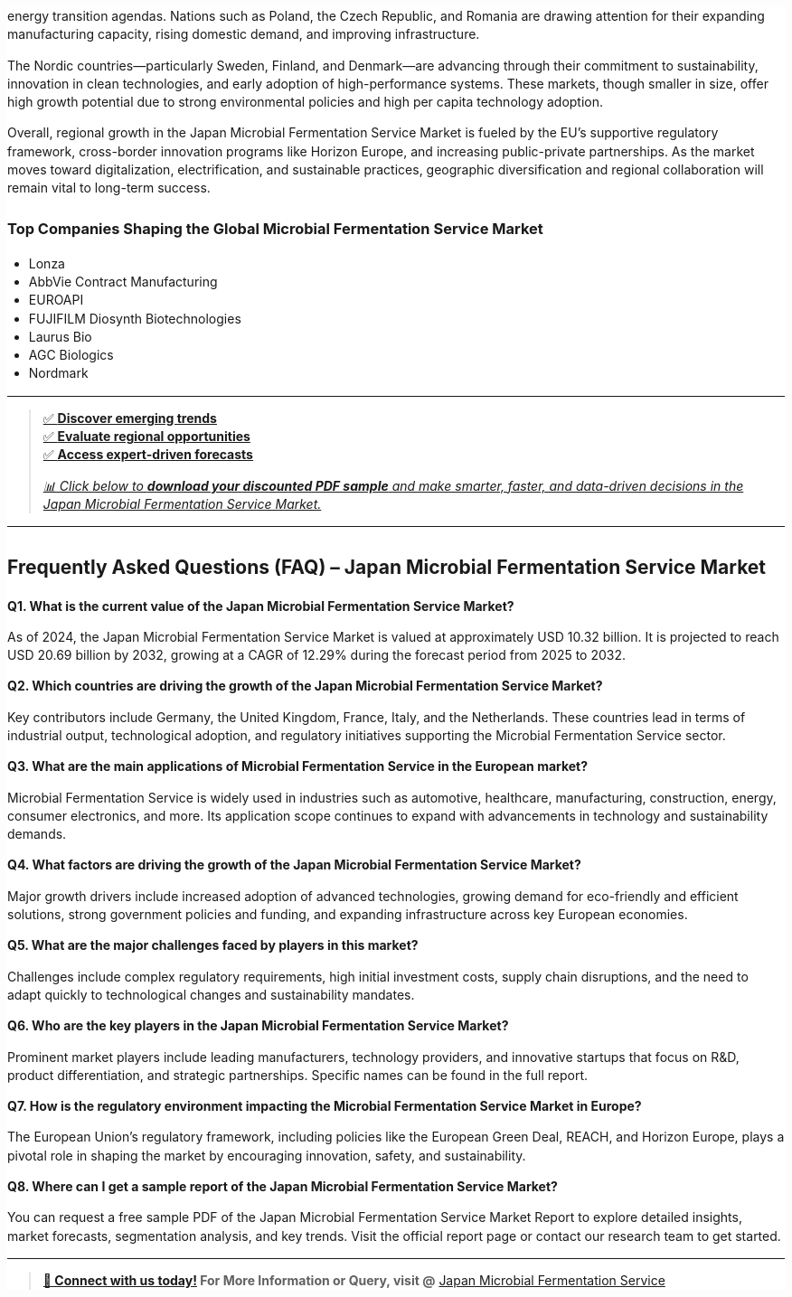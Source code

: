 energy transition agendas. Nations such as Poland, the Czech Republic, and Romania are drawing attention for their expanding manufacturing capacity, rising domestic demand, and improving infrastructure.</p><p>The Nordic countries&mdash;particularly Sweden, Finland, and Denmark&mdash;are advancing through their commitment to sustainability, innovation in clean technologies, and early adoption of high-performance systems. These markets, though smaller in size, offer high growth potential due to strong environmental policies and high per capita technology adoption.</p><p>Overall, regional growth in the Japan Microbial Fermentation Service Market is fueled by the EU&rsquo;s supportive regulatory framework, cross-border innovation programs like Horizon Europe, and increasing public-private partnerships. As the market moves toward digitalization, electrification, and sustainable practices, geographic diversification and regional collaboration will remain vital to long-term success.</p><p><h3>Top Companies Shaping the Global Microbial Fermentation Service Market </h3><ul><li>Lonza</li><li>AbbVie Contract Manufacturing</li><li>EUROAPI</li><li>FUJIFILM Diosynth Biotechnologies</li><li>Laurus Bio</li><li>AGC Biologics</li><li>Nordmark</li></ul></p><hr /><blockquote><p><a href="https://www.marketresearchintellect.com/ask-for-discount/?rid=1063281&amp;amp;utm_source=Github-JP&amp;amp;utm_medium=846">✅ <strong data-start="617" data-end="645">Discover emerging trends</strong></a><br data-start="645" data-end="648" /><a href="https://www.marketresearchintellect.com/ask-for-discount/?rid=1063281&amp;amp;utm_source=Github-JP&amp;amp;utm_medium=846"> ✅ <strong data-start="650" data-end="685">Evaluate regional opportunities</strong></a><br data-start="685" data-end="688" /><a href="https://www.marketresearchintellect.com/ask-for-discount/?rid=1063281&amp;amp;utm_source=Github-JP&amp;amp;utm_medium=846"> ✅ <strong data-start="690" data-end="724">Access expert-driven forecasts</strong></a></p><p class="" data-start="728" data-end="864"><em><a href="https://www.marketresearchintellect.com/ask-for-discount/?rid=1063281&amp;amp;utm_source=Github-JP&amp;amp;utm_medium=846">📊 Click below to <strong data-start="746" data-end="785">download your discounted PDF sample</strong> and make smarter, faster, and data-driven decisions in the Japan Microbial Fermentation Service Market.</a></em></p></blockquote><hr /><h2>Frequently Asked Questions (FAQ) &ndash; Japan Microbial Fermentation Service Market</h2><p><strong>Q1. What is the current value of the Japan Microbial Fermentation Service Market?</strong></p><p>As of 2024, the Japan Microbial Fermentation Service Market is valued at approximately USD 10.32 billion. It is projected to reach USD 20.69 billion by 2032, growing at a CAGR of 12.29% during the forecast period from 2025 to 2032.</p><p><strong>Q2. Which countries are driving the growth of the Japan Microbial Fermentation Service Market?</strong></p><p>Key contributors include Germany, the United Kingdom, France, Italy, and the Netherlands. These countries lead in terms of industrial output, technological adoption, and regulatory initiatives supporting the Microbial Fermentation Service sector.</p><p><strong>Q3. What are the main applications of Microbial Fermentation Service in the European market?</strong></p><p>Microbial Fermentation Service is widely used in industries such as automotive, healthcare, manufacturing, construction, energy, consumer electronics, and more. Its application scope continues to expand with advancements in technology and sustainability demands.</p><p><strong>Q4. What factors are driving the growth of the Japan Microbial Fermentation Service Market?</strong></p><p>Major growth drivers include increased adoption of advanced technologies, growing demand for eco-friendly and efficient solutions, strong government policies and funding, and expanding infrastructure across key European economies.</p><p><strong>Q5. What are the major challenges faced by players in this market?</strong></p><p>Challenges include complex regulatory requirements, high initial investment costs, supply chain disruptions, and the need to adapt quickly to technological changes and sustainability mandates.</p><p><strong>Q6. Who are the key players in the Japan Microbial Fermentation Service Market?</strong></p><p>Prominent market players include leading manufacturers, technology providers, and innovative startups that focus on R&amp;D, product differentiation, and strategic partnerships. Specific names can be found in the full report.</p><p><strong>Q7. How is the regulatory environment impacting the Microbial Fermentation Service Market in Europe?</strong></p><p>The European Union&rsquo;s regulatory framework, including policies like the European Green Deal, REACH, and Horizon Europe, plays a pivotal role in shaping the market by encouraging innovation, safety, and sustainability.</p><p><strong>Q8. Where can I get a sample report of the Japan Microbial Fermentation Service Market?</strong></p><p>You can request a free sample PDF of the Japan Microbial Fermentation Service Market Report to explore detailed insights, market forecasts, segmentation analysis, and key trends. Visit the official report page or contact our research team to get started.</p><hr /><blockquote><p><span class="font-[700]"><strong><a href="https://www.marketresearchintellect.com/product/microbial-fermentation-service-market/?utm_source=Linkedin&utm_medium=846">📩 Connect with us today!</a> For More Information or Query, visit&nbsp;@</strong>&nbsp;</span><span class="font-[700]"><a href="https://www.marketresearchintellect.com/product/microbial-fermentation-service-market/?utm_source=Linkedin&utm_medium=846" target="_blank" data-tracking-control-name="article-ssr-frontend-pulse_little-text-block" data-tracking-will-navigate="" data-test-link="">Japan Microbial Fermentation Service